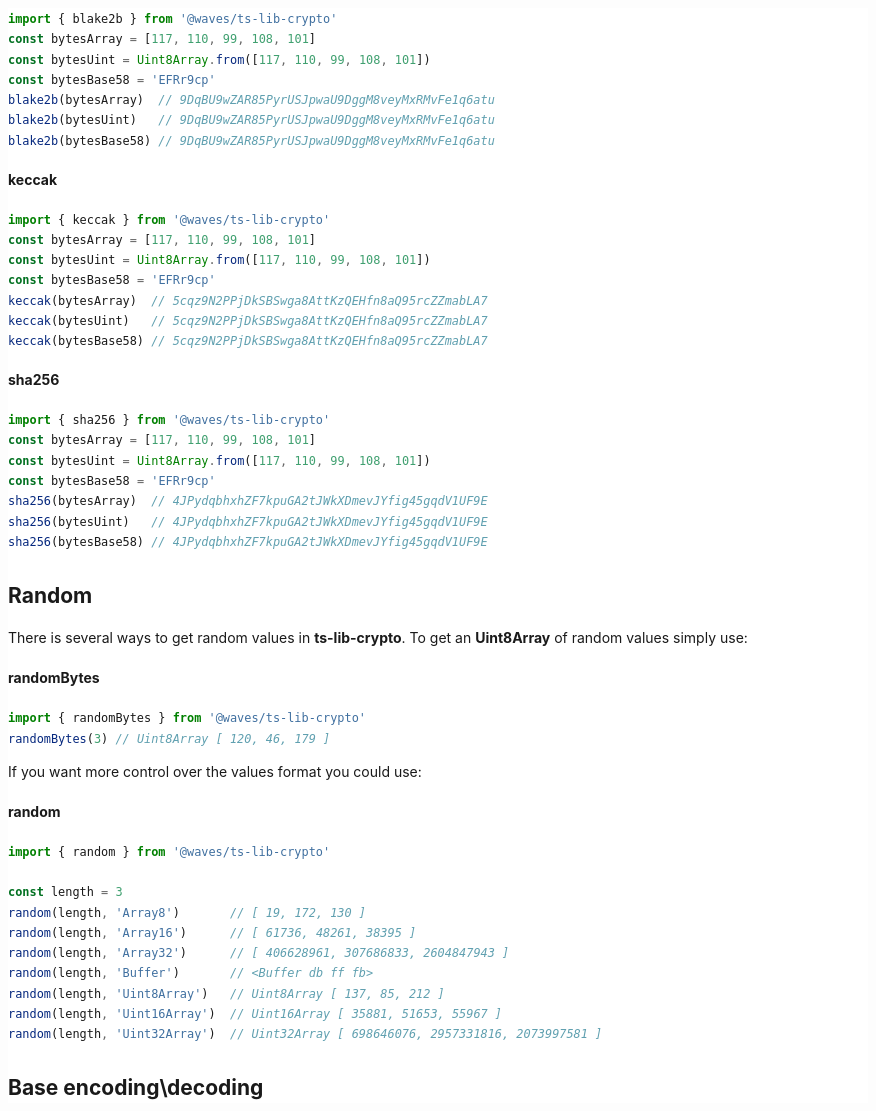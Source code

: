 ```ts
import { blake2b } from '@waves/ts-lib-crypto'
const bytesArray = [117, 110, 99, 108, 101]
const bytesUint = Uint8Array.from([117, 110, 99, 108, 101])
const bytesBase58 = 'EFRr9cp'
blake2b(bytesArray)  // 9DqBU9wZAR85PyrUSJpwaU9DggM8veyMxRMvFe1q6atu
blake2b(bytesUint)   // 9DqBU9wZAR85PyrUSJpwaU9DggM8veyMxRMvFe1q6atu
blake2b(bytesBase58) // 9DqBU9wZAR85PyrUSJpwaU9DggM8veyMxRMvFe1q6atu

```
#### keccak
```ts
import { keccak } from '@waves/ts-lib-crypto'
const bytesArray = [117, 110, 99, 108, 101]
const bytesUint = Uint8Array.from([117, 110, 99, 108, 101])
const bytesBase58 = 'EFRr9cp'
keccak(bytesArray)  // 5cqz9N2PPjDkSBSwga8AttKzQEHfn8aQ95rcZZmabLA7
keccak(bytesUint)   // 5cqz9N2PPjDkSBSwga8AttKzQEHfn8aQ95rcZZmabLA7
keccak(bytesBase58) // 5cqz9N2PPjDkSBSwga8AttKzQEHfn8aQ95rcZZmabLA7
```
#### sha256
```ts
import { sha256 } from '@waves/ts-lib-crypto'
const bytesArray = [117, 110, 99, 108, 101]
const bytesUint = Uint8Array.from([117, 110, 99, 108, 101])
const bytesBase58 = 'EFRr9cp'
sha256(bytesArray)  // 4JPydqbhxhZF7kpuGA2tJWkXDmevJYfig45gqdV1UF9E
sha256(bytesUint)   // 4JPydqbhxhZF7kpuGA2tJWkXDmevJYfig45gqdV1UF9E
sha256(bytesBase58) // 4JPydqbhxhZF7kpuGA2tJWkXDmevJYfig45gqdV1UF9E
```
## Random
There is several ways to get random values in **ts-lib-crypto**.
To get an **Uint8Array** of random values simply use:
#### randomBytes
```ts
import { randomBytes } from '@waves/ts-lib-crypto'
randomBytes(3) // Uint8Array [ 120, 46, 179 ]             
```
If you want more control over the values format you could use:
#### random
```ts
import { random } from '@waves/ts-lib-crypto'

const length = 3     
random(length, 'Array8')       // [ 19, 172, 130 ]   
random(length, 'Array16')      // [ 61736, 48261, 38395 ] 
random(length, 'Array32')      // [ 406628961, 307686833, 2604847943 ]       
random(length, 'Buffer')       // <Buffer db ff fb>       
random(length, 'Uint8Array')   // Uint8Array [ 137, 85, 212 ]   
random(length, 'Uint16Array')  // Uint16Array [ 35881, 51653, 55967 ]  
random(length, 'Uint32Array')  // Uint32Array [ 698646076, 2957331816, 2073997581 ]    
```
## Base encoding\decoding
